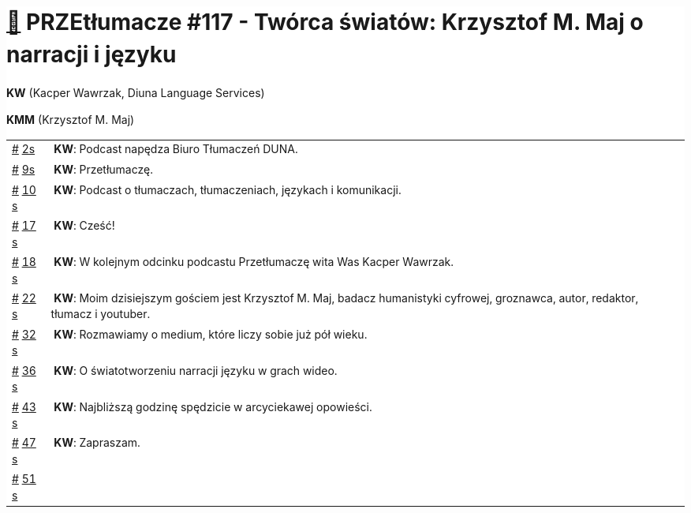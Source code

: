 # [🔗](https://www.youtube.com/watch?v=GHjPYClqMBk) PRZEtłumacze #117 - Twórca światów: Krzysztof M. Maj o narracji i języku

**KW** (Kacper Wawrzak, Diuna Language Services)

**KMM** (Krzysztof M. Maj)

<table>
    <tr id="t2" label="Logorea S00">
        <td><a href="#t2">#</a>&nbsp;<a href="https://www.youtube.com/watch?v=GHjPYClqMBk&t=2">2s</a></td>
        <td>&nbsp;<b>KW</b>: Podcast napędza Biuro Tłumaczeń DUNA.</td>
    </tr>
    <tr id="t9" label="Logorea S00">
        <td><a href="#t9">#</a>&nbsp;<a href="https://www.youtube.com/watch?v=GHjPYClqMBk&t=9">9s</a></td>
        <td>&nbsp;<b>KW</b>: Przetłumaczę.</td>
    </tr>
    <tr id="t10" label="Logorea S00">
        <td><a href="#t10">#</a>&nbsp;<a href="https://www.youtube.com/watch?v=GHjPYClqMBk&t=10">10s</a></td>
        <td>&nbsp;<b>KW</b>: Podcast o tłumaczach, tłumaczeniach, językach i komunikacji.</td>
    </tr>
    <tr id="t17" label="Logorea S00">
        <td><a href="#t17">#</a>&nbsp;<a href="https://www.youtube.com/watch?v=GHjPYClqMBk&t=17">17s</a></td>
        <td>&nbsp;<b>KW</b>: Cześć!</td>
    </tr>
    <tr id="t18" label="Logorea S00">
        <td><a href="#t18">#</a>&nbsp;<a href="https://www.youtube.com/watch?v=GHjPYClqMBk&t=18">18s</a></td>
        <td>&nbsp;<b>KW</b>: W kolejnym odcinku podcastu Przetłumaczę wita Was Kacper Wawrzak.</td>
    </tr>
    <tr id="t22" label="Logorea S00">
        <td><a href="#t22">#</a>&nbsp;<a href="https://www.youtube.com/watch?v=GHjPYClqMBk&t=22">22s</a></td>
        <td>&nbsp;<b>KW</b>: Moim dzisiejszym gościem jest Krzysztof M. Maj, badacz humanistyki cyfrowej, groznawca, autor, redaktor, tłumacz i youtuber.</td>
    </tr>
    <tr id="t32" label="Logorea S00">
        <td><a href="#t32">#</a>&nbsp;<a href="https://www.youtube.com/watch?v=GHjPYClqMBk&t=32">32s</a></td>
        <td>&nbsp;<b>KW</b>: Rozmawiamy o medium, które liczy sobie już pół wieku.</td>
    </tr>
    <tr id="t36" label="Logorea S00">
        <td><a href="#t36">#</a>&nbsp;<a href="https://www.youtube.com/watch?v=GHjPYClqMBk&t=36">36s</a></td>
        <td>&nbsp;<b>KW</b>: O światotworzeniu narracji języku w grach wideo.</td>
    </tr>
    <tr id="t43" label="Logorea S00">
        <td><a href="#t43">#</a>&nbsp;<a href="https://www.youtube.com/watch?v=GHjPYClqMBk&t=43">43s</a></td>
        <td>&nbsp;<b>KW</b>: Najbliższą godzinę spędzicie w arcyciekawej opowieści.</td>
    </tr>
    <tr id="t47" label="Logorea S00">
        <td><a href="#t47">#</a>&nbsp;<a href="https://www.youtube.com/watch?v=GHjPYClqMBk&t=47">47s</a></td>
        <td>&nbsp;<b>KW</b>: Zapraszam.</td>
    </tr>
    <tr id="t51" label="Logorea S01">
        <td><a href="#t51">#</a>&nbsp;<a href="https://www.youtube.com/watch?v=GHjPYClqMBk&t=51">51s</a></td>